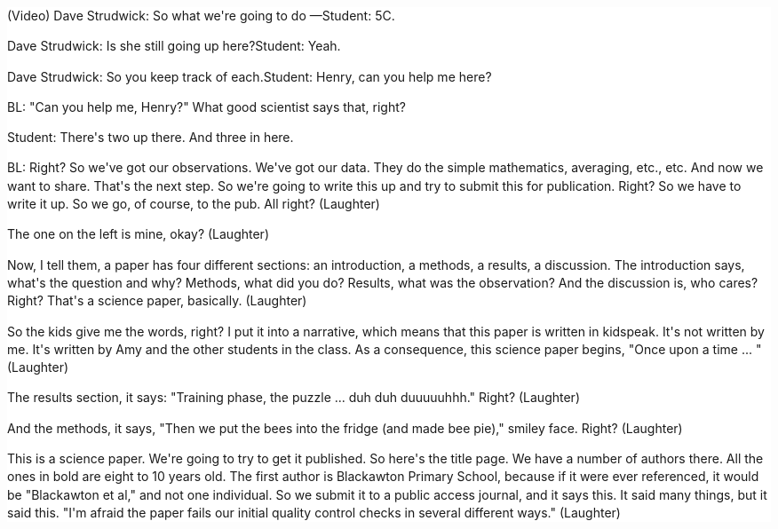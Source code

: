 (Video) Dave Strudwick: So what we&#39;re going to do —Student: 5C.

Dave Strudwick: Is she still going up here?Student: Yeah.

Dave Strudwick: So you keep track of each.Student: Henry, can you help me here?

BL: &quot;Can you help me, Henry?&quot; What good scientist says that, right?

Student: There&#39;s two up there.
And three in here.

BL: Right? So we&#39;ve got our observations. We&#39;ve got our data.
They do the simple mathematics, averaging, etc., etc.
And now we want to share. That&#39;s the next step.
So we&#39;re going to write this up and try to submit this
for publication. Right? So we have to write it up.
So we go, of course, to the pub. All right? 
(Laughter)

The one on the left is mine, okay? 
(Laughter)


Now, I tell them, a paper has four different sections:
an introduction, a methods, a results, a discussion.
The introduction says, what&#39;s the question and why?
Methods, what did you do? Results, what was the observation?
And the discussion is, who cares? Right?
That&#39;s a science paper, basically. 
(Laughter)

So the kids give me the words, right? I put it into a narrative,
which means that this paper is written in kidspeak.
It&#39;s not written by me. It&#39;s written by Amy
and the other students in the class. As a consequence,
this science paper begins, &quot;Once upon a time ... &quot; 
(Laughter)


The results section, it says: &quot;Training phase, the puzzle ... duh duh duuuuuhhh.&quot; Right? 
(Laughter)

And the methods, it says, &quot;Then we put the bees
into the fridge (and made bee pie),&quot; smiley face. Right? 
(Laughter)

This is a science paper. We&#39;re going to try to get it published.
So here&#39;s the title page. We have a number of authors there.
All the ones in bold are eight to 10 years old.
The first author is Blackawton Primary School, because
if it were ever referenced, it would be &quot;Blackawton et al,&quot;
and not one individual. So we submit it to a public access journal,
and it says this. It said many things, but it said this.
&quot;I&#39;m afraid the paper fails our initial quality control checks in several different ways.&quot; 
(Laughter)
